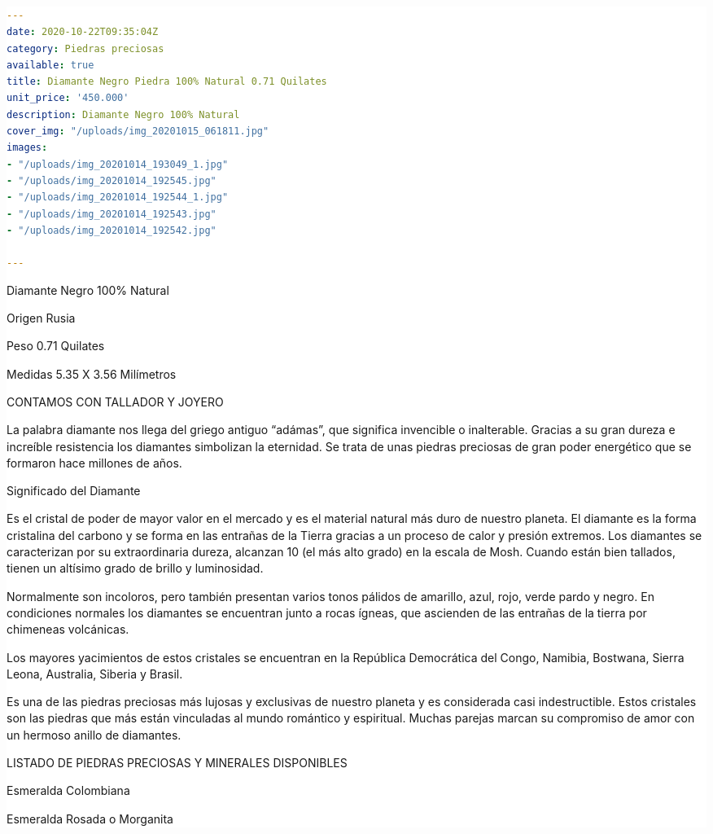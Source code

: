 ```yaml
---
date: 2020-10-22T09:35:04Z
category: Piedras preciosas
available: true
title: Diamante Negro Piedra 100% Natural 0.71 Quilates
unit_price: '450.000'
description: Diamante Negro 100% Natural
cover_img: "/uploads/img_20201015_061811.jpg"
images:
- "/uploads/img_20201014_193049_1.jpg"
- "/uploads/img_20201014_192545.jpg"
- "/uploads/img_20201014_192544_1.jpg"
- "/uploads/img_20201014_192543.jpg"
- "/uploads/img_20201014_192542.jpg"

---
```

Diamante Negro 100% Natural

Origen Rusia

Peso 0.71 Quilates

Medidas 5.35 X 3.56 Milímetros

CONTAMOS CON TALLADOR Y JOYERO

La palabra diamante nos llega del griego antiguo “adámas”, que significa invencible o inalterable. Gracias a su gran dureza e increíble resistencia los diamantes simbolizan la eternidad. Se trata de unas piedras preciosas de gran poder energético que se formaron hace millones de años.

Significado del Diamante

Es el cristal de poder de mayor valor en el mercado y es el material natural más duro de nuestro planeta. El diamante es la forma cristalina del carbono y se forma en las entrañas de la Tierra gracias a un proceso de calor y presión extremos. Los diamantes se caracterizan por su extraordinaria dureza, alcanzan 10 (el más alto grado) en la escala de Mosh. Cuando están bien tallados, tienen un altísimo grado de brillo y luminosidad.

Normalmente son incoloros, pero también presentan varios tonos pálidos de amarillo, azul, rojo, verde pardo y negro. En condiciones normales los diamantes se encuentran junto a rocas ígneas, que ascienden de las entrañas de la tierra por chimeneas volcánicas.

Los mayores yacimientos de estos cristales se encuentran en la República Democrática del Congo, Namibia, Bostwana, Sierra Leona, Australia, Siberia y Brasil.

Es una de las piedras preciosas más lujosas y exclusivas de nuestro planeta y es considerada casi indestructible. Estos cristales son las piedras que más están vinculadas al mundo romántico y espiritual. Muchas parejas marcan su compromiso de amor con un hermoso anillo de diamantes.

LISTADO DE PIEDRAS PRECIOSAS Y MINERALES DISPONIBLES

Esmeralda Colombiana 

Esmeralda Rosada o Morganita
